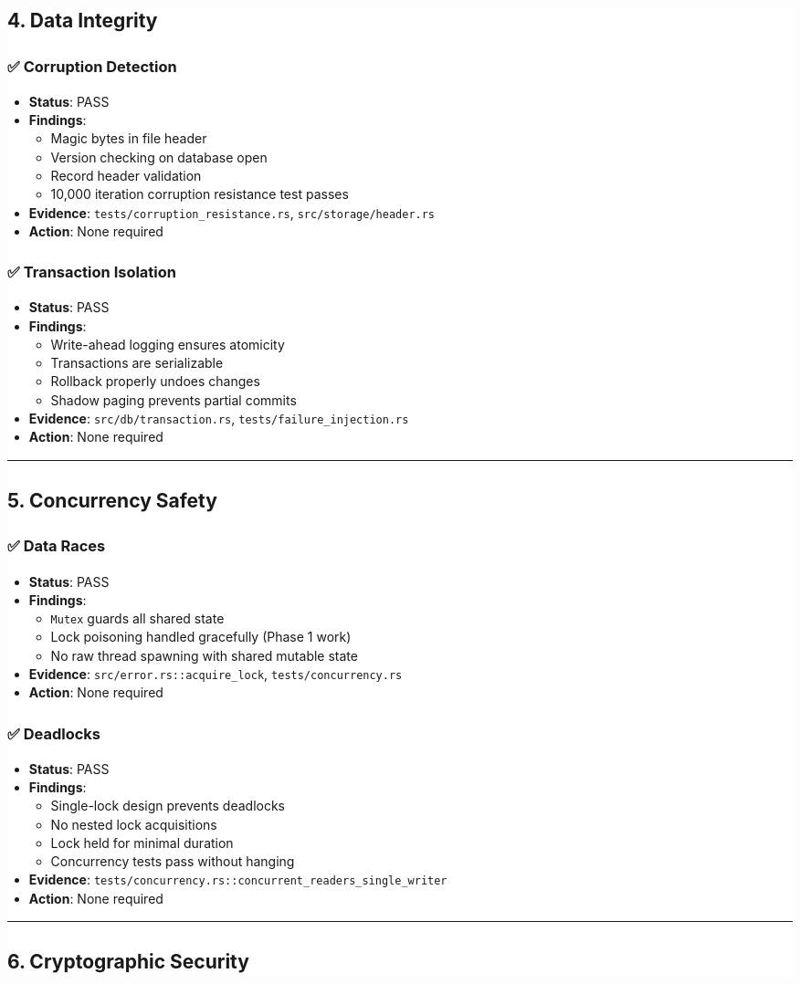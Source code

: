 
## 4. Data Integrity

### ✅ Corruption Detection
- **Status**: PASS
- **Findings**:
  - Magic bytes in file header
  - Version checking on database open
  - Record header validation
  - 10,000 iteration corruption resistance test passes
- **Evidence**: `tests/corruption_resistance.rs`, `src/storage/header.rs`
- **Action**: None required

### ✅ Transaction Isolation
- **Status**: PASS
- **Findings**:
  - Write-ahead logging ensures atomicity
  - Transactions are serializable
  - Rollback properly undoes changes
  - Shadow paging prevents partial commits
- **Evidence**: `src/db/transaction.rs`, `tests/failure_injection.rs`
- **Action**: None required

---

## 5. Concurrency Safety

### ✅ Data Races
- **Status**: PASS
- **Findings**:
  - `Mutex` guards all shared state
  - Lock poisoning handled gracefully (Phase 1 work)
  - No raw thread spawning with shared mutable state
- **Evidence**: `src/error.rs::acquire_lock`, `tests/concurrency.rs`
- **Action**: None required

### ✅ Deadlocks
- **Status**: PASS
- **Findings**:
  - Single-lock design prevents deadlocks
  - No nested lock acquisitions
  - Lock held for minimal duration
  - Concurrency tests pass without hanging
- **Evidence**: `tests/concurrency.rs::concurrent_readers_single_writer`
- **Action**: None required

---

## 6. Cryptographic Security
